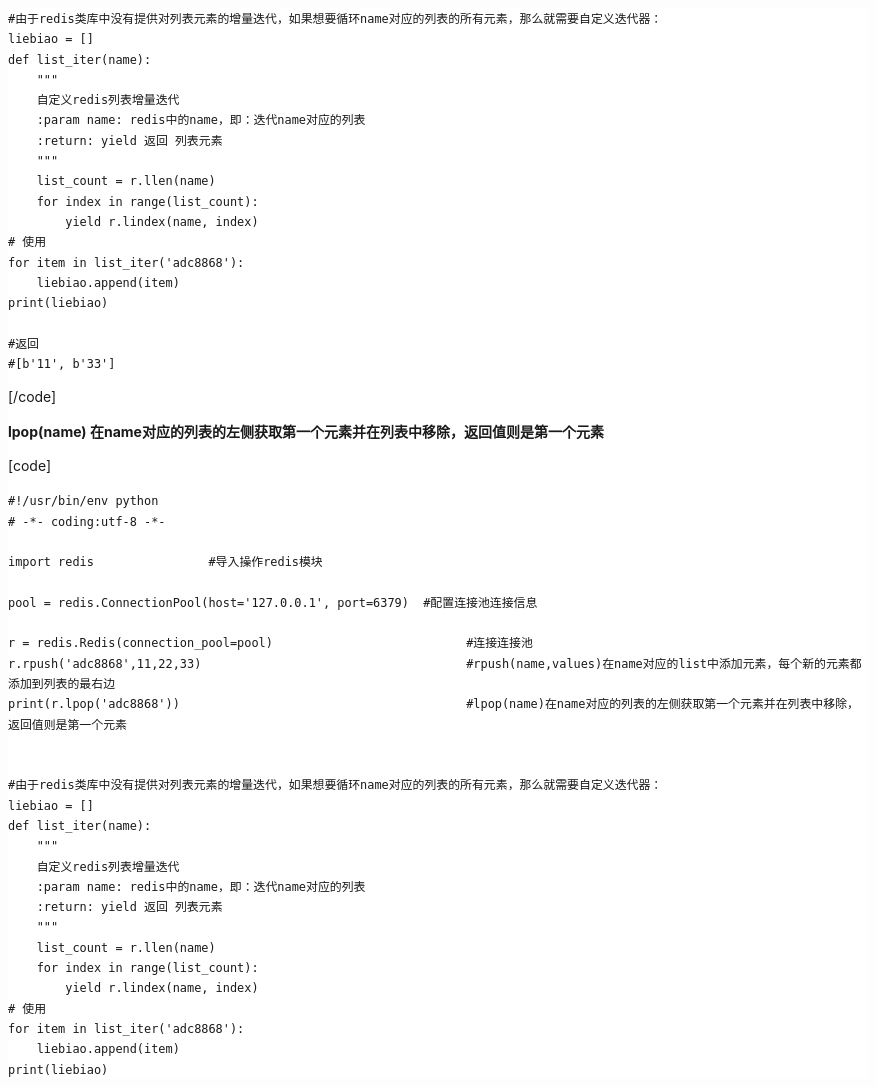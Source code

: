     
    #由于redis类库中没有提供对列表元素的增量迭代，如果想要循环name对应的列表的所有元素，那么就需要自定义迭代器：
    liebiao = []
    def list_iter(name):
        """
        自定义redis列表增量迭代
        :param name: redis中的name，即：迭代name对应的列表
        :return: yield 返回 列表元素
        """
        list_count = r.llen(name)
        for index in range(list_count):
            yield r.lindex(name, index)
    # 使用
    for item in list_iter('adc8868'):
        liebiao.append(item)
    print(liebiao)
    
    #返回
    #[b'11', b'33']
[/code]



**lpop(name) 在name对应的列表的左侧获取第一个元素并在列表中移除，返回值则是第一个元素**

[code]

    #!/usr/bin/env python
    # -*- coding:utf-8 -*-
    
    import redis                #导入操作redis模块
    
    pool = redis.ConnectionPool(host='127.0.0.1', port=6379)  #配置连接池连接信息
    
    r = redis.Redis(connection_pool=pool)                           #连接连接池
    r.rpush('adc8868',11,22,33)                                     #rpush(name,values)在name对应的list中添加元素，每个新的元素都添加到列表的最右边
    print(r.lpop('adc8868'))                                        #lpop(name)在name对应的列表的左侧获取第一个元素并在列表中移除，返回值则是第一个元素
    
    
    #由于redis类库中没有提供对列表元素的增量迭代，如果想要循环name对应的列表的所有元素，那么就需要自定义迭代器：
    liebiao = []
    def list_iter(name):
        """
        自定义redis列表增量迭代
        :param name: redis中的name，即：迭代name对应的列表
        :return: yield 返回 列表元素
        """
        list_count = r.llen(name)
        for index in range(list_count):
            yield r.lindex(name, index)
    # 使用
    for item in list_iter('adc8868'):
        liebiao.append(item)
    print(liebiao)
    